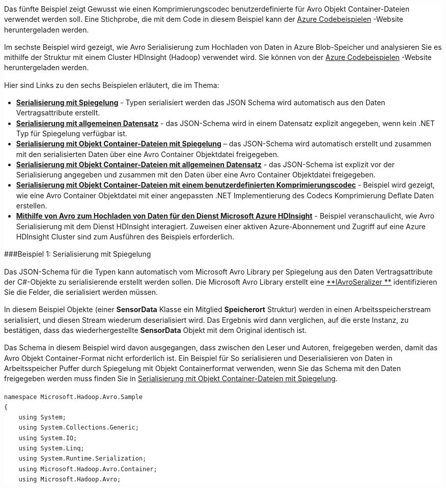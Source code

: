 Das fünfte Beispiel zeigt Gewusst wie einen Komprimierungscodec benutzerdefinierte für Avro Objekt Container-Dateien verwendet werden soll. Eine Stichprobe, die mit dem Code in diesem Beispiel kann der <a href="http://code.msdn.microsoft.com/windowsazure/Serialize-data-with-the-67159111" target="_blank">Azure Codebeispielen</a> -Website heruntergeladen werden.

Im sechste Beispiel wird gezeigt, wie Avro Serialisierung zum Hochladen von Daten in Azure Blob-Speicher und analysieren Sie es mithilfe der Struktur mit einem Cluster HDInsight (Hadoop) verwendet wird. Sie können von der <a href="https://code.msdn.microsoft.com/windowsazure/Using-Avro-to-upload-data-ae81b1e3" target="_blank">Azure Codebeispielen</a> -Website heruntergeladen werden.

Hier sind Links zu den sechs Beispielen erläutert, die im Thema:

 * <a href="#Scenario1">**Serialisierung mit Spiegelung**</a> - Typen serialisiert werden das JSON Schema wird automatisch aus den Daten Vertragsattribute erstellt.
 * <a href="#Scenario2">**Serialisierung mit allgemeinen Datensatz**</a> - das JSON-Schema wird in einem Datensatz explizit angegeben, wenn kein .NET Typ für Spiegelung verfügbar ist.
 * <a href="#Scenario3">**Serialisierung mit Objekt Container-Dateien mit Spiegelung**</a> – das JSON-Schema wird automatisch erstellt und zusammen mit den serialisierten Daten über eine Avro Container Objektdatei freigegeben.
 * <a href="#Scenario4">**Serialisierung mit Objekt Container-Dateien mit allgemeinen Datensatz**</a> - das JSON-Schema ist explizit vor der Serialisierung angegeben und zusammen mit den Daten über eine Avro Container Objektdatei freigegeben.
 * <a href="#Scenario5">**Serialisierung mit Objekt Container-Dateien mit einem benutzerdefinierten Komprimierungscodec**</a> - Beispiel wird gezeigt, wie eine Avro Container Objektdatei mit einer angepassten .NET Implementierung des Codecs Komprimierung Deflate Daten erstellen.
 * <a href="#Scenario6">**Mithilfe von Avro zum Hochladen von Daten für den Dienst Microsoft Azure HDInsight**</a> - Beispiel veranschaulicht, wie Avro Serialisierung mit dem Dienst HDInsight interagiert. Zuweisen einer aktiven Azure-Abonnement und Zugriff auf eine Azure HDInsight Cluster sind zum Ausführen des Beispiels erforderlich.

###<a name="Scenario1"></a>Beispiel 1: Serialisierung mit Spiegelung

Das JSON-Schema für die Typen kann automatisch vom Microsoft Avro Library per Spiegelung aus den Daten Vertragsattribute der C#-Objekte zu serialisierende erstellt werden sollen. Die Microsoft Avro Library erstellt eine [**IAvroSeralizer<T> **](http://msdn.microsoft.com/library/dn627341.aspx) identifizieren Sie die Felder, die serialisiert werden müssen.

In diesem Beispiel Objekte (einer **SensorData** Klasse ein Mitglied **Speicherort** Struktur) werden in einen Arbeitsspeicherstream serialisiert, und diesen Stream wiederum deserialisiert wird. Das Ergebnis wird dann verglichen, auf die erste Instanz, zu bestätigen, dass das wiederhergestellte **SensorData** Objekt mit dem Original identisch ist.

Das Schema in diesem Beispiel wird davon ausgegangen, dass zwischen den Leser und Autoren, freigegeben werden, damit das Avro Objekt Container-Format nicht erforderlich ist. Ein Beispiel für So serialisieren und Deserialisieren von Daten in Arbeitsspeicher Puffer durch Spiegelung mit Objekt Containerformat verwenden, wenn Sie das Schema mit den Daten freigegeben werden muss finden Sie in <a href="#Scenario3">Serialisierung mit Objekt Container-Dateien mit Spiegelung</a>.

    namespace Microsoft.Hadoop.Avro.Sample
    {
        using System;
        using System.Collections.Generic;
        using System.IO;
        using System.Linq;
        using System.Runtime.Serialization;
        using Microsoft.Hadoop.Avro.Container;
        using Microsoft.Hadoop.Avro;
